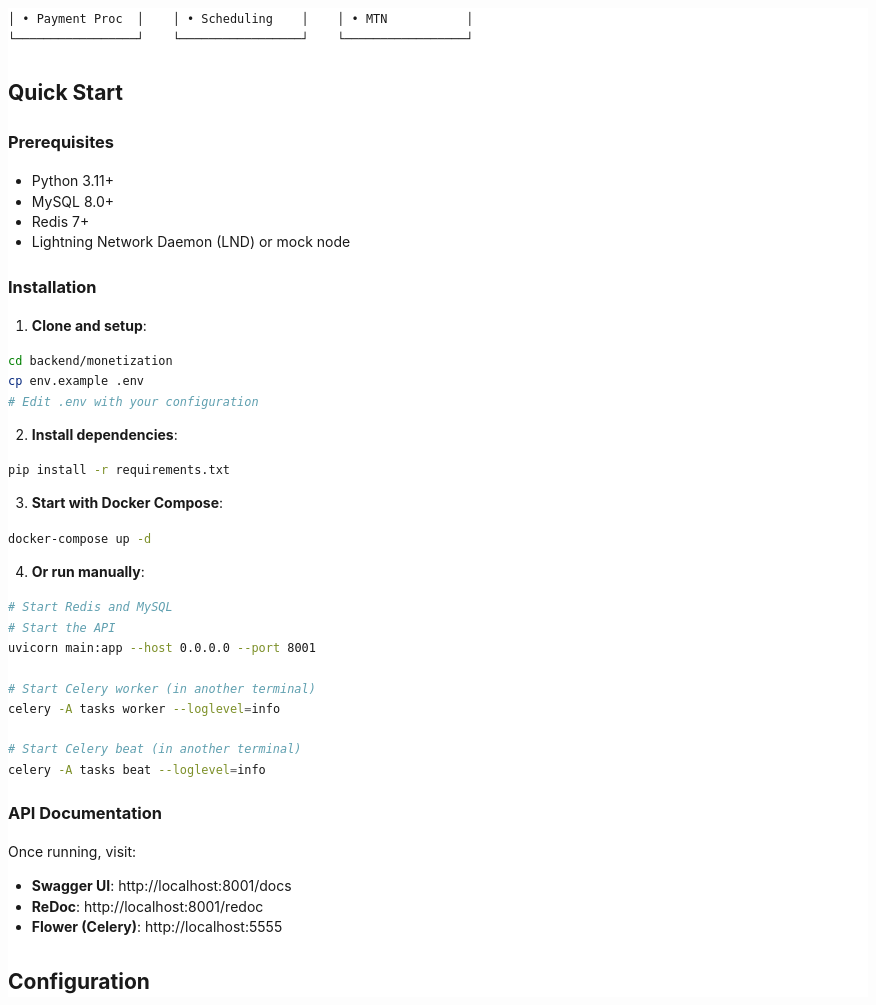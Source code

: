 ```
│ • Payment Proc  │    │ • Scheduling    │    │ • MTN           │
└─────────────────┘    └─────────────────┘    └─────────────────┘
```

## Quick Start

### Prerequisites
- Python 3.11+
- MySQL 8.0+
- Redis 7+
- Lightning Network Daemon (LND) or mock node

### Installation

1. **Clone and setup**:
```bash
cd backend/monetization
cp env.example .env
# Edit .env with your configuration
```

2. **Install dependencies**:
```bash
pip install -r requirements.txt
```

3. **Start with Docker Compose**:
```bash
docker-compose up -d
```

4. **Or run manually**:
```bash
# Start Redis and MySQL
# Start the API
uvicorn main:app --host 0.0.0.0 --port 8001

# Start Celery worker (in another terminal)
celery -A tasks worker --loglevel=info

# Start Celery beat (in another terminal)
celery -A tasks beat --loglevel=info
```

### API Documentation

Once running, visit:
- **Swagger UI**: http://localhost:8001/docs
- **ReDoc**: http://localhost:8001/redoc
- **Flower (Celery)**: http://localhost:5555

## Configuration
